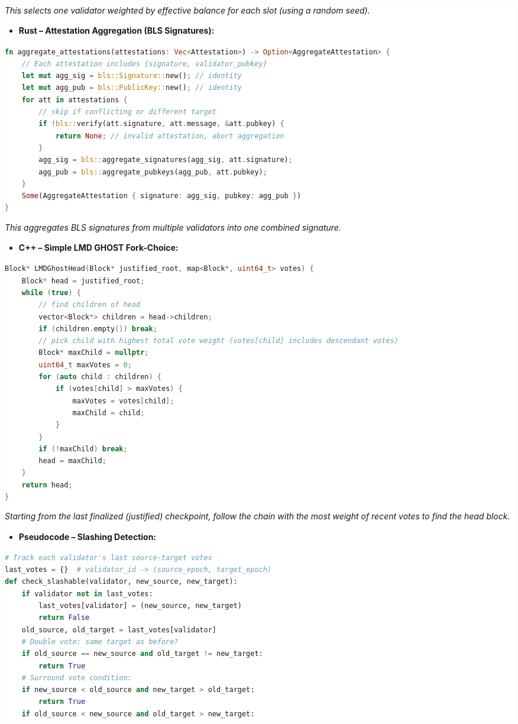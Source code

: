 *This selects one validator weighted by effective balance for each slot (using a random seed).*

* **Rust – Attestation Aggregation (BLS Signatures):**

```rust
fn aggregate_attestations(attestations: Vec<Attestation>) -> Option<AggregateAttestation> {
    // Each attestation includes {signature, validator_pubkey}
    let mut agg_sig = bls::Signature::new(); // identity
    let mut agg_pub = bls::PublicKey::new(); // identity
    for att in attestations {
        // skip if conflicting or different target
        if !bls::verify(att.signature, att.message, &att.pubkey) {
            return None; // invalid attestation, abort aggregation
        }
        agg_sig = bls::aggregate_signatures(agg_sig, att.signature);
        agg_pub = bls::aggregate_pubkeys(agg_pub, att.pubkey);
    }
    Some(AggregateAttestation { signature: agg_sig, pubkey: agg_pub })
}
```

*This aggregates BLS signatures from multiple validators into one combined signature.*

* **C++ – Simple LMD GHOST Fork-Choice:**

```cpp
Block* LMDGhostHead(Block* justified_root, map<Block*, uint64_t> votes) {
    Block* head = justified_root;
    while (true) {
        // find children of head
        vector<Block*> children = head->children;
        if (children.empty()) break;
        // pick child with highest total vote weight (votes[child] includes descendant votes)
        Block* maxChild = nullptr;
        uint64_t maxVotes = 0;
        for (auto child : children) {
            if (votes[child] > maxVotes) {
                maxVotes = votes[child];
                maxChild = child;
            }
        }
        if (!maxChild) break;
        head = maxChild;
    }
    return head;
}
```

*Starting from the last finalized (justified) checkpoint, follow the chain with the most weight of recent votes to find the head block.*

* **Pseudocode – Slashing Detection:**

```python
# Track each validator's last source-target votes
last_votes = {}  # validator_id -> (source_epoch, target_epoch)
def check_slashable(validator, new_source, new_target):
    if validator not in last_votes:
        last_votes[validator] = (new_source, new_target)
        return False
    old_source, old_target = last_votes[validator]
    # Double vote: same target as before?
    if old_source == new_source and old_target != new_target:
        return True
    # Surround vote condition:
    if new_source < old_source and new_target > old_target:
        return True
    if old_source < new_source and old_target > new_target:
```